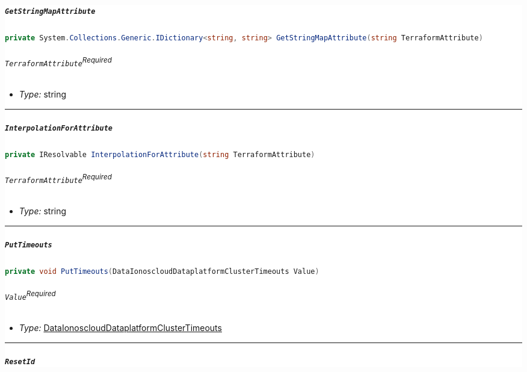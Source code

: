##### `GetStringMapAttribute` <a name="GetStringMapAttribute" id="@cdktf/provider-ionoscloud.dataIonoscloudDataplatformCluster.DataIonoscloudDataplatformCluster.getStringMapAttribute"></a>

```csharp
private System.Collections.Generic.IDictionary<string, string> GetStringMapAttribute(string TerraformAttribute)
```

###### `TerraformAttribute`<sup>Required</sup> <a name="TerraformAttribute" id="@cdktf/provider-ionoscloud.dataIonoscloudDataplatformCluster.DataIonoscloudDataplatformCluster.getStringMapAttribute.parameter.terraformAttribute"></a>

- *Type:* string

---

##### `InterpolationForAttribute` <a name="InterpolationForAttribute" id="@cdktf/provider-ionoscloud.dataIonoscloudDataplatformCluster.DataIonoscloudDataplatformCluster.interpolationForAttribute"></a>

```csharp
private IResolvable InterpolationForAttribute(string TerraformAttribute)
```

###### `TerraformAttribute`<sup>Required</sup> <a name="TerraformAttribute" id="@cdktf/provider-ionoscloud.dataIonoscloudDataplatformCluster.DataIonoscloudDataplatformCluster.interpolationForAttribute.parameter.terraformAttribute"></a>

- *Type:* string

---

##### `PutTimeouts` <a name="PutTimeouts" id="@cdktf/provider-ionoscloud.dataIonoscloudDataplatformCluster.DataIonoscloudDataplatformCluster.putTimeouts"></a>

```csharp
private void PutTimeouts(DataIonoscloudDataplatformClusterTimeouts Value)
```

###### `Value`<sup>Required</sup> <a name="Value" id="@cdktf/provider-ionoscloud.dataIonoscloudDataplatformCluster.DataIonoscloudDataplatformCluster.putTimeouts.parameter.value"></a>

- *Type:* <a href="#@cdktf/provider-ionoscloud.dataIonoscloudDataplatformCluster.DataIonoscloudDataplatformClusterTimeouts">DataIonoscloudDataplatformClusterTimeouts</a>

---

##### `ResetId` <a name="ResetId" id="@cdktf/provider-ionoscloud.dataIonoscloudDataplatformCluster.DataIonoscloudDataplatformCluster.resetId"></a>

